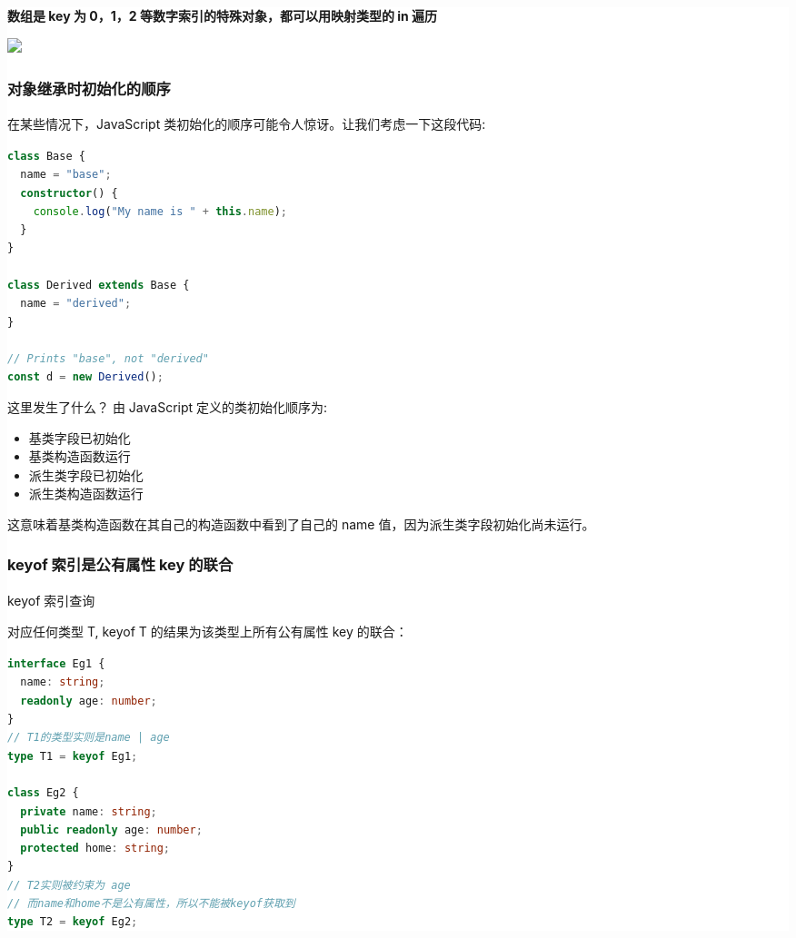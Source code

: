 **数组是 key 为 0，1，2 等数字索引的特殊对象，都可以用映射类型的 in 遍历**

![](https://simpleread.oss-cn-guangzhou.aliyuncs.com/sr_00m4zqzem6k93siq/ae8936a4.jpe)

### 对象继承时初始化的顺序

在某些情况下，JavaScript 类初始化的顺序可能令人惊讶。让我们考虑一下这段代码:

```typescript
class Base {
  name = "base";
  constructor() {
    console.log("My name is " + this.name);
  }
}

class Derived extends Base {
  name = "derived";
}

// Prints "base", not "derived"
const d = new Derived();
```

这里发生了什么？ 由 JavaScript 定义的类初始化顺序为:

- 基类字段已初始化
- 基类构造函数运行
- 派生类字段已初始化
- 派生类构造函数运行

这意味着基类构造函数在其自己的构造函数中看到了自己的 name 值，因为派生类字段初始化尚未运行。

### keyof 索引是公有属性 key 的联合

keyof 索引查询

对应任何类型 T, keyof T 的结果为该类型上所有公有属性 key 的联合：

```typescript
interface Eg1 {
  name: string;
  readonly age: number;
}
// T1的类型实则是name | age
type T1 = keyof Eg1;

class Eg2 {
  private name: string;
  public readonly age: number;
  protected home: string;
}
// T2实则被约束为 age
// 而name和home不是公有属性，所以不能被keyof获取到
type T2 = keyof Eg2;
```
